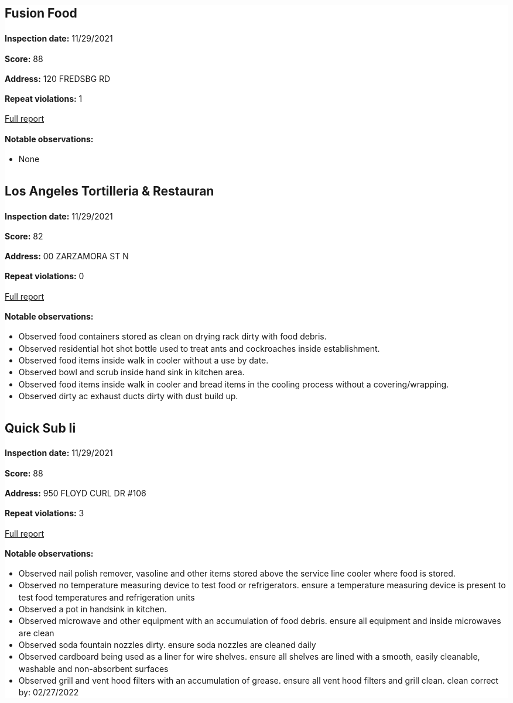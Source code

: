 ## Fusion Food
**Inspection date:** 11/29/2021

**Score:** 88

**Address:** 120  FREDSBG RD

**Repeat violations:** 1

[Full report](https://samhd-tx.mydhd.com/webadmin/dhd_134/paper/_paper_inspection_food.cfm?inspectionID=3130511&parentTableName=tblInspection&dsn=DHD_134&&domainID=134&wguid=1367&wgunm=sysact&wgdmn=134)

**Notable observations:**
* None

## Los Angeles Tortilleria & Restauran
**Inspection date:** 11/29/2021

**Score:** 82

**Address:** 00  ZARZAMORA ST N

**Repeat violations:** 0

[Full report](https://samhd-tx.mydhd.com/webadmin/dhd_134/paper/_paper_inspection_food.cfm?inspectionID=3130455&parentTableName=tblInspection&dsn=DHD_134&&domainID=134&wguid=1367&wgunm=sysact&wgdmn=134)

**Notable observations:**
* Observed food containers stored as clean on drying rack dirty with food debris.
* Observed residential hot shot bottle used to treat ants and cockroaches inside establishment.
* Observed food items inside walk in cooler without a use by date.
* Observed bowl and scrub inside hand sink in kitchen area.
* Observed food items inside walk in cooler and bread items in the cooling process without a covering/wrapping.
* Observed dirty ac exhaust ducts dirty with dust build up.

## Quick Sub Ii
**Inspection date:** 11/29/2021

**Score:** 88

**Address:** 950  FLOYD CURL DR     #106

**Repeat violations:** 3

[Full report](https://samhd-tx.mydhd.com/webadmin/dhd_134/paper/_paper_inspection_food.cfm?inspectionID=3130515&parentTableName=tblInspection&dsn=DHD_134&&domainID=134&wguid=1367&wgunm=sysact&wgdmn=134)

**Notable observations:**
* Observed nail polish remover, vasoline and other items stored above the service line cooler where food is stored.
* Observed no temperature measuring device to test food or refrigerators.
ensure a temperature measuring device is present to test food temperatures and refrigeration units
* Observed a pot in handsink in kitchen.
* Observed microwave and other equipment with an accumulation of food debris.
ensure all equipment and inside microwaves are clean
* Observed soda fountain nozzles dirty.
ensure soda nozzles are cleaned daily
* Observed cardboard being used as a liner for wire shelves.
ensure all shelves are lined with a smooth, easily cleanable, washable and non-absorbent surfaces
* Observed grill and vent hood filters with an accumulation of grease.
ensure all vent hood filters and grill clean.
clean  correct by: 02/27/2022
